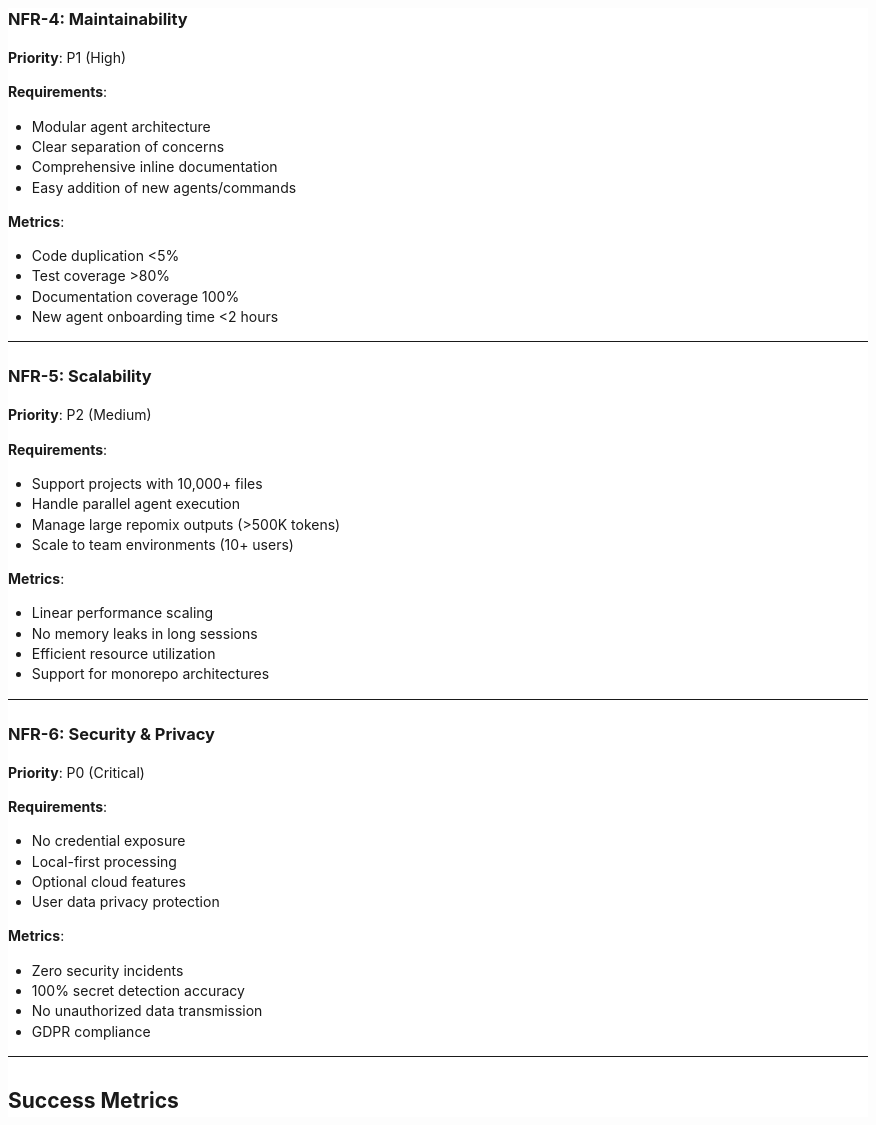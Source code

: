 
### NFR-4: Maintainability

**Priority**: P1 (High)

**Requirements**:
- Modular agent architecture
- Clear separation of concerns
- Comprehensive inline documentation
- Easy addition of new agents/commands

**Metrics**:
- Code duplication <5%
- Test coverage >80%
- Documentation coverage 100%
- New agent onboarding time <2 hours

---

### NFR-5: Scalability

**Priority**: P2 (Medium)

**Requirements**:
- Support projects with 10,000+ files
- Handle parallel agent execution
- Manage large repomix outputs (>500K tokens)
- Scale to team environments (10+ users)

**Metrics**:
- Linear performance scaling
- No memory leaks in long sessions
- Efficient resource utilization
- Support for monorepo architectures

---

### NFR-6: Security & Privacy

**Priority**: P0 (Critical)

**Requirements**:
- No credential exposure
- Local-first processing
- Optional cloud features
- User data privacy protection

**Metrics**:
- Zero security incidents
- 100% secret detection accuracy
- No unauthorized data transmission
- GDPR compliance

---

## Success Metrics
